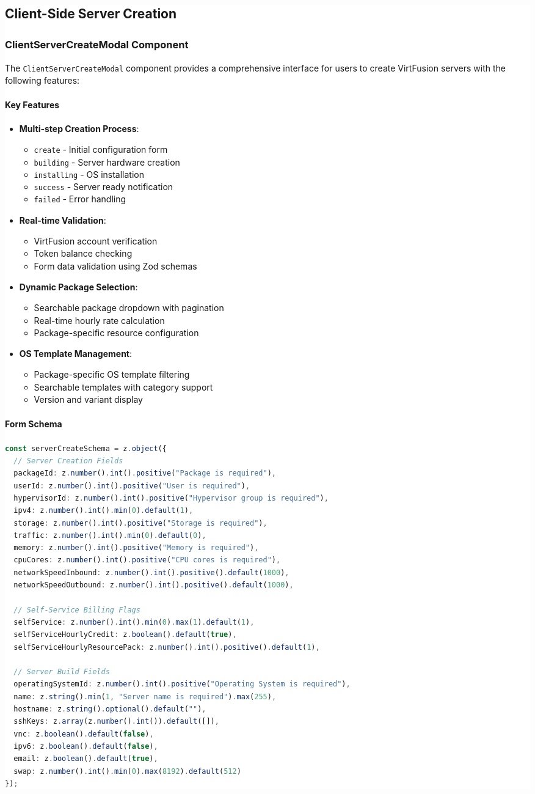 ## Client-Side Server Creation

### ClientServerCreateModal Component

The `ClientServerCreateModal` component provides a comprehensive interface for users to create VirtFusion servers with the following features:

#### Key Features

- **Multi-step Creation Process**: 
  - `create` - Initial configuration form
  - `building` - Server hardware creation
  - `installing` - OS installation
  - `success` - Server ready notification
  - `failed` - Error handling

- **Real-time Validation**:
  - VirtFusion account verification
  - Token balance checking
  - Form data validation using Zod schemas

- **Dynamic Package Selection**:
  - Searchable package dropdown with pagination
  - Real-time hourly rate calculation
  - Package-specific resource configuration

- **OS Template Management**:
  - Package-specific OS template filtering
  - Searchable templates with category support
  - Version and variant display

#### Form Schema

```typescript
const serverCreateSchema = z.object({
  // Server Creation Fields
  packageId: z.number().int().positive("Package is required"),
  userId: z.number().int().positive("User is required"), 
  hypervisorId: z.number().int().positive("Hypervisor group is required"),
  ipv4: z.number().int().min(0).default(1),
  storage: z.number().int().positive("Storage is required"),
  traffic: z.number().int().min(0).default(0),
  memory: z.number().int().positive("Memory is required"),
  cpuCores: z.number().int().positive("CPU cores is required"),
  networkSpeedInbound: z.number().int().positive().default(1000),
  networkSpeedOutbound: z.number().int().positive().default(1000),
  
  // Self-Service Billing Flags
  selfService: z.number().int().min(0).max(1).default(1),
  selfServiceHourlyCredit: z.boolean().default(true),
  selfServiceHourlyResourcePack: z.number().int().positive().default(1),
  
  // Server Build Fields
  operatingSystemId: z.number().int().positive("Operating System is required"),
  name: z.string().min(1, "Server name is required").max(255),
  hostname: z.string().optional().default(""),
  sshKeys: z.array(z.number().int()).default([]),
  vnc: z.boolean().default(false),
  ipv6: z.boolean().default(false),
  email: z.boolean().default(true),
  swap: z.number().int().min(0).max(8192).default(512)
});
```
